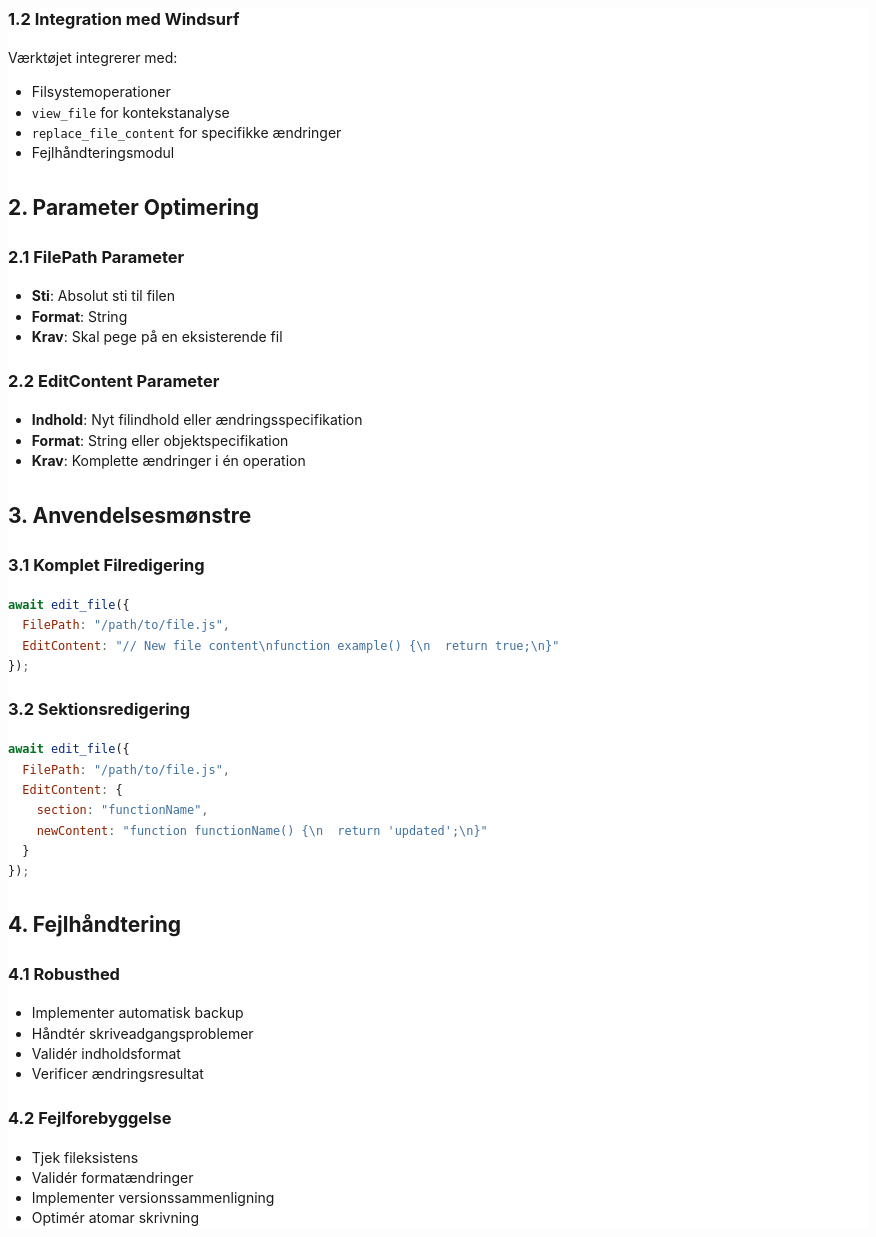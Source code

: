 ### 1.2 Integration med Windsurf
Værktøjet integrerer med:
- Filsystemoperationer
- `view_file` for kontekstanalyse
- `replace_file_content` for specifikke ændringer
- Fejlhåndteringsmodul

## 2. Parameter Optimering

### 2.1 FilePath Parameter
- **Sti**: Absolut sti til filen
- **Format**: String
- **Krav**: Skal pege på en eksisterende fil

### 2.2 EditContent Parameter
- **Indhold**: Nyt filindhold eller ændringsspecifikation
- **Format**: String eller objektspecifikation
- **Krav**: Komplette ændringer i én operation

## 3. Anvendelsesmønstre

### 3.1 Komplet Filredigering
```javascript
await edit_file({
  FilePath: "/path/to/file.js",
  EditContent: "// New file content\nfunction example() {\n  return true;\n}"
});
```

### 3.2 Sektionsredigering
```javascript
await edit_file({
  FilePath: "/path/to/file.js",
  EditContent: {
    section: "functionName",
    newContent: "function functionName() {\n  return 'updated';\n}"
  }
});
```

## 4. Fejlhåndtering

### 4.1 Robusthed
- Implementer automatisk backup
- Håndtér skriveadgangsproblemer
- Validér indholdsformat
- Verificer ændringsresultat

### 4.2 Fejlforebyggelse
- Tjek fileksistens
- Validér formatændringer
- Implementer versionssammenligning
- Optimér atomar skrivning